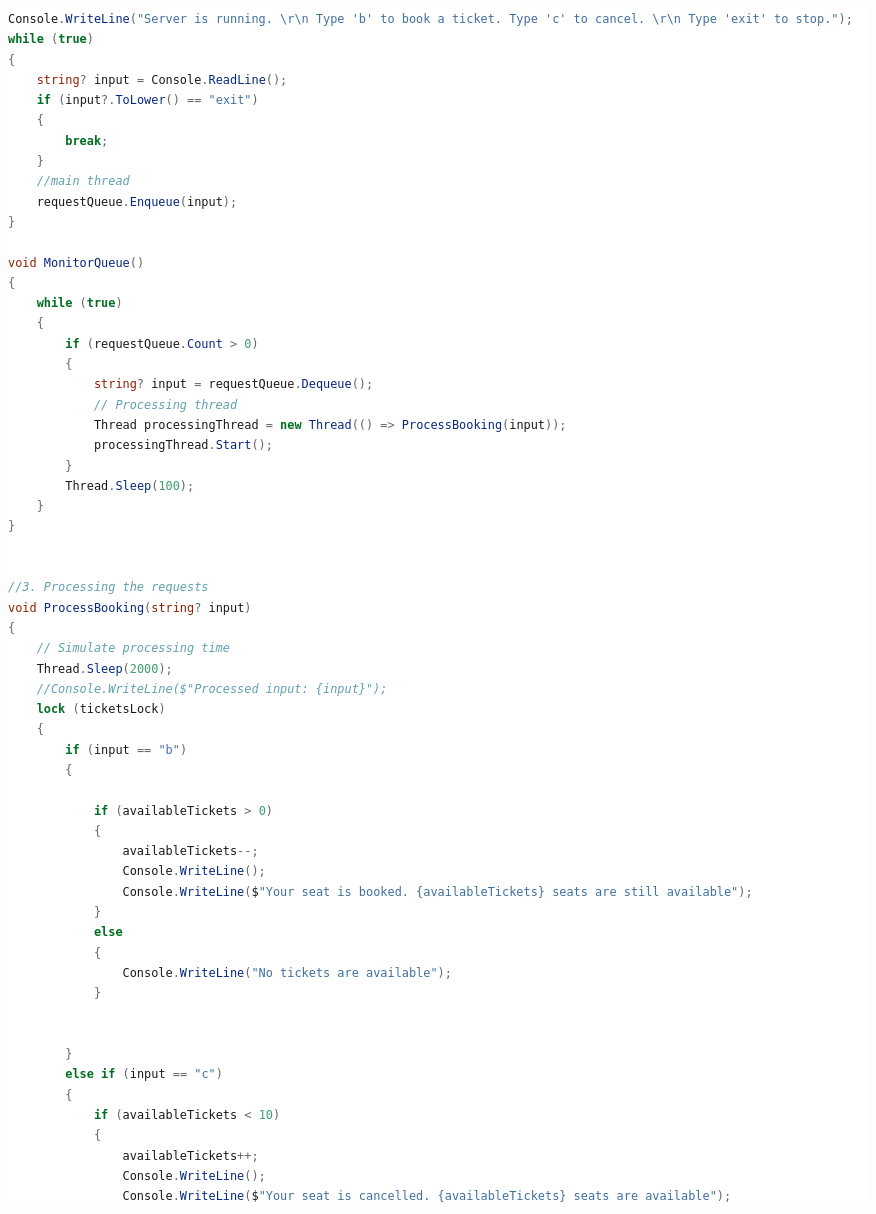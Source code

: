 ```c#
Console.WriteLine("Server is running. \r\n Type 'b' to book a ticket. Type 'c' to cancel. \r\n Type 'exit' to stop.");
while (true)
{
    string? input = Console.ReadLine();
    if (input?.ToLower() == "exit")
    {
        break;
    }
    //main thread
    requestQueue.Enqueue(input);
}

void MonitorQueue()
{
    while (true)
    {
        if (requestQueue.Count > 0)
        {
            string? input = requestQueue.Dequeue();
            // Processing thread
            Thread processingThread = new Thread(() => ProcessBooking(input));
            processingThread.Start();
        }
        Thread.Sleep(100);
    }
}


//3. Processing the requests
void ProcessBooking(string? input)
{
    // Simulate processing time
    Thread.Sleep(2000);
    //Console.WriteLine($"Processed input: {input}");
    lock (ticketsLock)
    {
        if (input == "b")
        {

            if (availableTickets > 0)
            {
                availableTickets--;
                Console.WriteLine();
                Console.WriteLine($"Your seat is booked. {availableTickets} seats are still available");
            }
            else
            {
                Console.WriteLine("No tickets are available");
            }


        }
        else if (input == "c")
        {
            if (availableTickets < 10)
            {
                availableTickets++;
                Console.WriteLine();
                Console.WriteLine($"Your seat is cancelled. {availableTickets} seats are available");

```